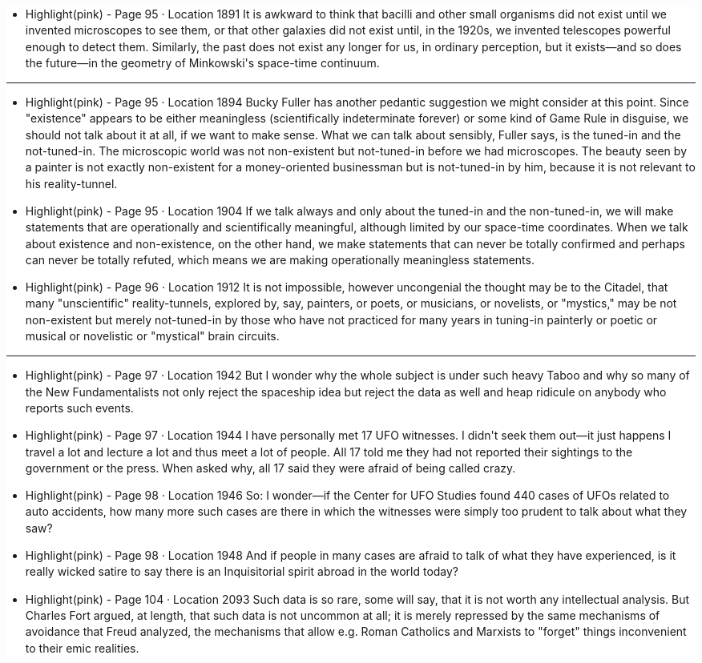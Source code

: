- Highlight(pink) - Page 95 · Location 1891
It is awkward to think that bacilli and other small organisms did not exist until we invented microscopes to see them, or that other galaxies did not exist until, in the 1920s, we invented telescopes powerful enough to detect them. Similarly, the past does not exist any longer for us, in ordinary perception, but it exists—and so does the future—in the geometry of Minkowski's space-time continuum.

___

- Highlight(pink) - Page 95 · Location 1894
Bucky Fuller has another pedantic suggestion we might consider at this point. Since "existence" appears to be either meaningless (scientifically indeterminate forever) or some kind of Game Rule in disguise, we should not talk about it at all, if we want to make sense. What we can talk about sensibly, Fuller says, is the tuned-in and the not-tuned-in. The microscopic world was not non-existent but not-tuned-in before we had microscopes. The beauty seen by a painter is not exactly non-existent for a money-oriented businessman but is not-tuned-in by him, because it is not relevant to his reality-tunnel. 

- Highlight(pink) - Page 95 · Location 1904
If we talk always and only about the tuned-in and the non-tuned-in, we will make statements that are operationally and scientifically meaningful, although limited by our space-time coordinates. When we talk about existence and non-existence, on the other hand, we make statements that can never be totally confirmed and perhaps can never be totally refuted, which means we are making operationally meaningless statements.

- Highlight(pink) - Page 96 · Location 1912
It is not impossible, however uncongenial the thought may be to the Citadel, that many "unscientific" reality-tunnels, explored by, say, painters, or poets, or musicians, or novelists, or "mystics," may be not non-existent but merely not-tuned-in by those who have not practiced for many years in tuning-in painterly or poetic or musical or novelistic or "mystical" brain circuits.

___

- Highlight(pink) - Page 97 · Location 1942
But I wonder why the whole subject is under such heavy Taboo and why so many of the New Fundamentalists not only reject the spaceship idea but reject the data as well and heap ridicule on anybody who reports such events.

- Highlight(pink) - Page 97 · Location 1944
I have personally met 17 UFO witnesses. I didn't seek them out—it just happens I travel a lot and lecture a lot and thus meet a lot of people. All 17 told me they had not reported their sightings to the government or the press. When asked why, all 17 said they were afraid of being called crazy.

- Highlight(pink) - Page 98 · Location 1946
So: I wonder—if the Center for UFO Studies found 440 cases of UFOs related to auto accidents, how many more such cases are there in which the witnesses were simply too prudent to talk about what they saw?

- Highlight(pink) - Page 98 · Location 1948
And if people in many cases are afraid to talk of what they have experienced, is it really wicked satire to say there is an Inquisitorial spirit abroad in the world today?

- Highlight(pink) - Page 104 · Location 2093
Such data is so rare, some will say, that it is not worth any intellectual analysis. But Charles Fort argued, at length, that such data is not uncommon at all; it is merely repressed by the same mechanisms of avoidance that Freud analyzed, the mechanisms that allow e.g. Roman Catholics and Marxists to "forget" things inconvenient to their emic realities.
